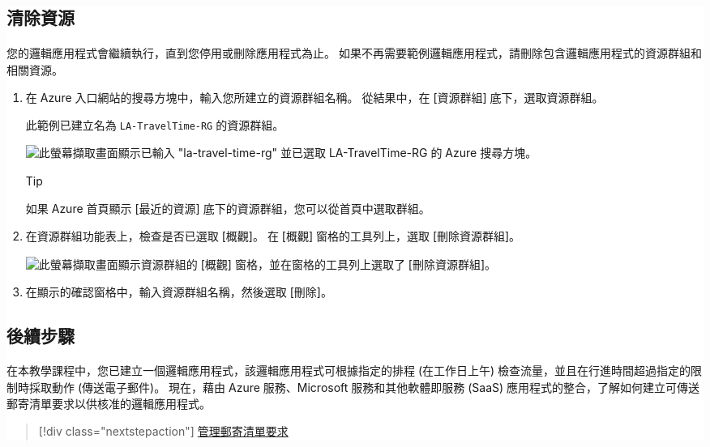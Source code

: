 ## <a name="clean-up-resources"></a>清除資源

您的邏輯應用程式會繼續執行，直到您停用或刪除應用程式為止。 如果不再需要範例邏輯應用程式，請刪除包含邏輯應用程式的資源群組和相關資源。

1. 在 Azure 入口網站的搜尋方塊中，輸入您所建立的資源群組名稱。 從結果中，在 [資源群組] 底下，選取資源群組。

   此範例已建立名為 `LA-TravelTime-RG` 的資源群組。

   ![此螢幕擷取畫面顯示已輸入 "la-travel-time-rg" 並已選取 **LA-TravelTime-RG** 的 Azure 搜尋方塊。](./media/tutorial-build-scheduled-recurring-logic-app-workflow/find-resource-group.png)

   > [!TIP]
   > 如果 Azure 首頁顯示 [最近的資源] 底下的資源群組，您可以從首頁中選取群組。

1. 在資源群組功能表上，檢查是否已選取 [概觀]。 在 [概觀] 窗格的工具列上，選取 [刪除資源群組]。

   ![此螢幕擷取畫面顯示資源群組的 [概觀] 窗格，並在窗格的工具列上選取了 [刪除資源群組]。](./media/tutorial-build-scheduled-recurring-logic-app-workflow/delete-resource-group.png)

1. 在顯示的確認窗格中，輸入資源群組名稱，然後選取 [刪除]。

## <a name="next-steps"></a>後續步驟

在本教學課程中，您已建立一個邏輯應用程式，該邏輯應用程式可根據指定的排程 (在工作日上午) 檢查流量，並且在行進時間超過指定的限制時採取動作 (傳送電子郵件)。 現在，藉由 Azure 服務、Microsoft 服務和其他軟體即服務 (SaaS) 應用程式的整合，了解如何建立可傳送郵寄清單要求以供核准的邏輯應用程式。

> [!div class="nextstepaction"]
> [管理郵寄清單要求](../logic-apps/tutorial-process-mailing-list-subscriptions-workflow.md)
